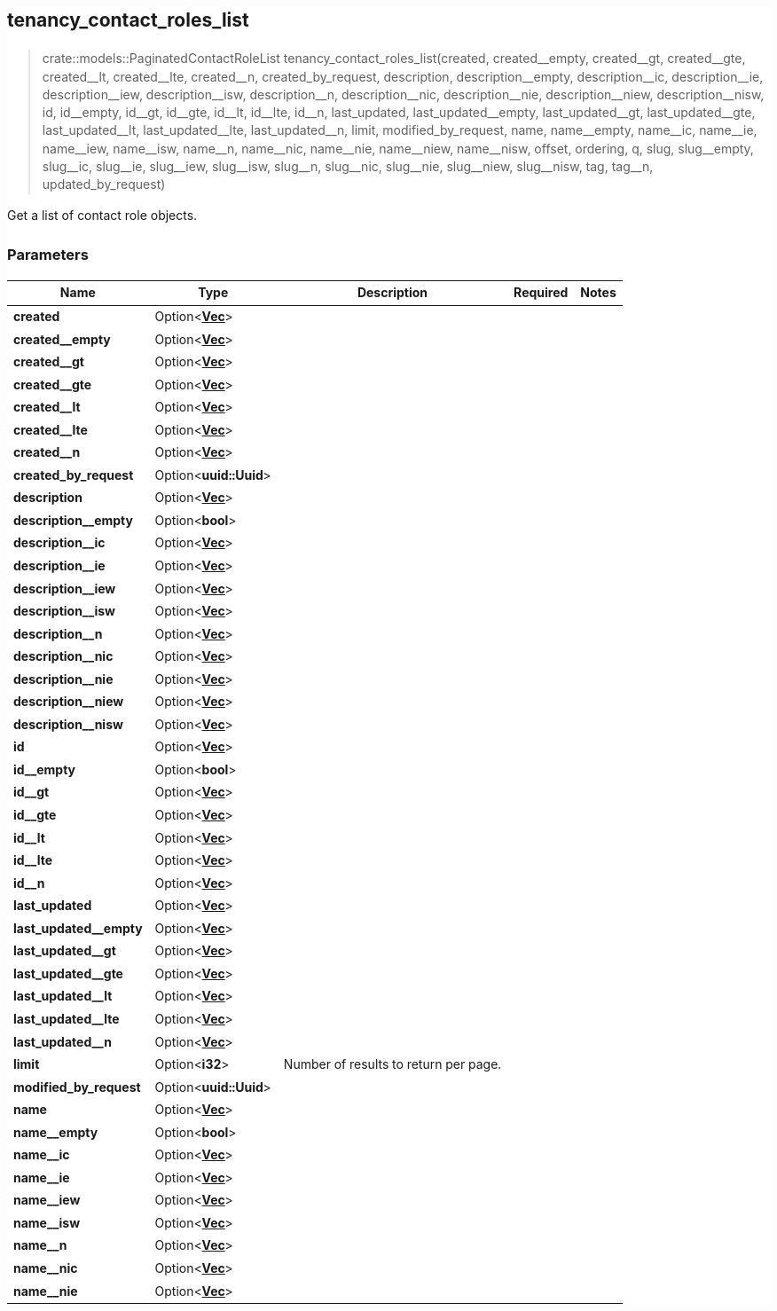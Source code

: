 
## tenancy_contact_roles_list

> crate::models::PaginatedContactRoleList tenancy_contact_roles_list(created, created__empty, created__gt, created__gte, created__lt, created__lte, created__n, created_by_request, description, description__empty, description__ic, description__ie, description__iew, description__isw, description__n, description__nic, description__nie, description__niew, description__nisw, id, id__empty, id__gt, id__gte, id__lt, id__lte, id__n, last_updated, last_updated__empty, last_updated__gt, last_updated__gte, last_updated__lt, last_updated__lte, last_updated__n, limit, modified_by_request, name, name__empty, name__ic, name__ie, name__iew, name__isw, name__n, name__nic, name__nie, name__niew, name__nisw, offset, ordering, q, slug, slug__empty, slug__ic, slug__ie, slug__iew, slug__isw, slug__n, slug__nic, slug__nie, slug__niew, slug__nisw, tag, tag__n, updated_by_request)


Get a list of contact role objects.

### Parameters


Name | Type | Description  | Required | Notes
------------- | ------------- | ------------- | ------------- | -------------
**created** | Option<[**Vec<String>**](String.md)> |  |  |
**created__empty** | Option<[**Vec<String>**](String.md)> |  |  |
**created__gt** | Option<[**Vec<String>**](String.md)> |  |  |
**created__gte** | Option<[**Vec<String>**](String.md)> |  |  |
**created__lt** | Option<[**Vec<String>**](String.md)> |  |  |
**created__lte** | Option<[**Vec<String>**](String.md)> |  |  |
**created__n** | Option<[**Vec<String>**](String.md)> |  |  |
**created_by_request** | Option<**uuid::Uuid**> |  |  |
**description** | Option<[**Vec<String>**](String.md)> |  |  |
**description__empty** | Option<**bool**> |  |  |
**description__ic** | Option<[**Vec<String>**](String.md)> |  |  |
**description__ie** | Option<[**Vec<String>**](String.md)> |  |  |
**description__iew** | Option<[**Vec<String>**](String.md)> |  |  |
**description__isw** | Option<[**Vec<String>**](String.md)> |  |  |
**description__n** | Option<[**Vec<String>**](String.md)> |  |  |
**description__nic** | Option<[**Vec<String>**](String.md)> |  |  |
**description__nie** | Option<[**Vec<String>**](String.md)> |  |  |
**description__niew** | Option<[**Vec<String>**](String.md)> |  |  |
**description__nisw** | Option<[**Vec<String>**](String.md)> |  |  |
**id** | Option<[**Vec<i32>**](i32.md)> |  |  |
**id__empty** | Option<**bool**> |  |  |
**id__gt** | Option<[**Vec<i32>**](i32.md)> |  |  |
**id__gte** | Option<[**Vec<i32>**](i32.md)> |  |  |
**id__lt** | Option<[**Vec<i32>**](i32.md)> |  |  |
**id__lte** | Option<[**Vec<i32>**](i32.md)> |  |  |
**id__n** | Option<[**Vec<i32>**](i32.md)> |  |  |
**last_updated** | Option<[**Vec<String>**](String.md)> |  |  |
**last_updated__empty** | Option<[**Vec<String>**](String.md)> |  |  |
**last_updated__gt** | Option<[**Vec<String>**](String.md)> |  |  |
**last_updated__gte** | Option<[**Vec<String>**](String.md)> |  |  |
**last_updated__lt** | Option<[**Vec<String>**](String.md)> |  |  |
**last_updated__lte** | Option<[**Vec<String>**](String.md)> |  |  |
**last_updated__n** | Option<[**Vec<String>**](String.md)> |  |  |
**limit** | Option<**i32**> | Number of results to return per page. |  |
**modified_by_request** | Option<**uuid::Uuid**> |  |  |
**name** | Option<[**Vec<String>**](String.md)> |  |  |
**name__empty** | Option<**bool**> |  |  |
**name__ic** | Option<[**Vec<String>**](String.md)> |  |  |
**name__ie** | Option<[**Vec<String>**](String.md)> |  |  |
**name__iew** | Option<[**Vec<String>**](String.md)> |  |  |
**name__isw** | Option<[**Vec<String>**](String.md)> |  |  |
**name__n** | Option<[**Vec<String>**](String.md)> |  |  |
**name__nic** | Option<[**Vec<String>**](String.md)> |  |  |
**name__nie** | Option<[**Vec<String>**](String.md)> |  |  |
